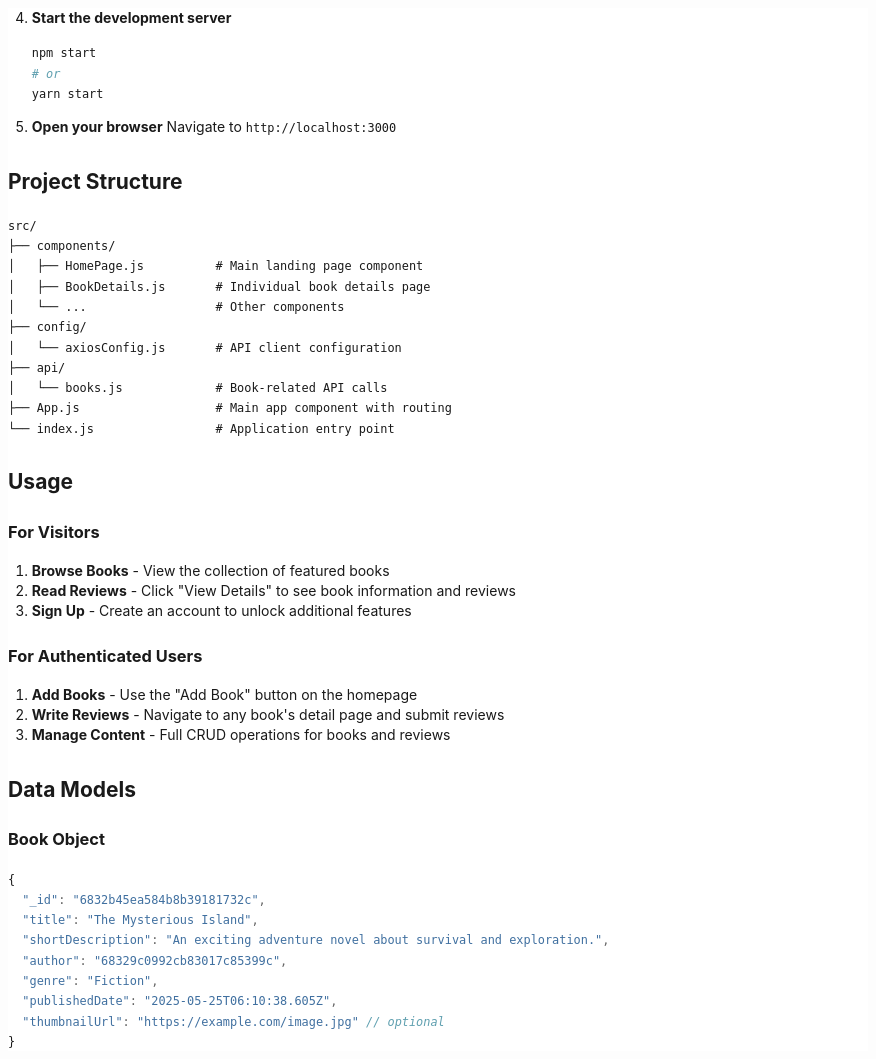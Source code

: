 4. **Start the development server**

   ```bash
   npm start
   # or
   yarn start
   ```

5. **Open your browser**
   Navigate to `http://localhost:3000`

## Project Structure

```
src/
├── components/
│   ├── HomePage.js          # Main landing page component
│   ├── BookDetails.js       # Individual book details page
│   └── ...                  # Other components
├── config/
│   └── axiosConfig.js       # API client configuration
├── api/
│   └── books.js             # Book-related API calls
├── App.js                   # Main app component with routing
└── index.js                 # Application entry point
```

## Usage

### For Visitors

1. **Browse Books** - View the collection of featured books
2. **Read Reviews** - Click "View Details" to see book information and reviews
3. **Sign Up** - Create an account to unlock additional features

### For Authenticated Users

1. **Add Books** - Use the "Add Book" button on the homepage
2. **Write Reviews** - Navigate to any book's detail page and submit reviews
3. **Manage Content** - Full CRUD operations for books and reviews

## Data Models

### Book Object

```javascript
{
  "_id": "6832b45ea584b8b39181732c",
  "title": "The Mysterious Island",
  "shortDescription": "An exciting adventure novel about survival and exploration.",
  "author": "68329c0992cb83017c85399c",
  "genre": "Fiction",
  "publishedDate": "2025-05-25T06:10:38.605Z",
  "thumbnailUrl": "https://example.com/image.jpg" // optional
}
```
